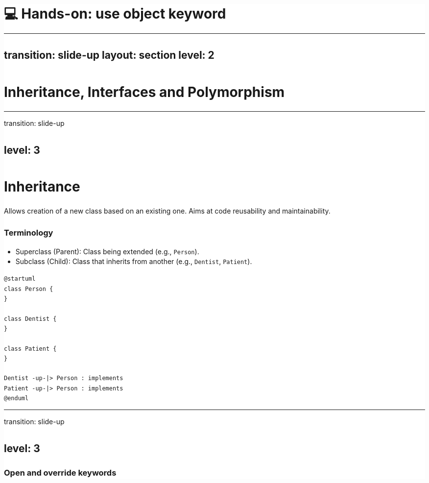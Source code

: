 # 💻 Hands-on: use object keyword

---
transition: slide-up
layout: section
level: 2
---
# Inheritance, Interfaces and Polymorphism

---
transition: slide-up

level: 3
---
# Inheritance
Allows creation of a new class based on an existing one. Aims at code reusability and maintainability.

<v-clicks>

### Terminology

- Superclass (Parent): Class being extended (e.g., `Person`).
- Subclass (Child): Class that inherits from another (e.g., `Dentist`, `Patient`).

```plantuml
@startuml
class Person {
}

class Dentist {
}

class Patient {
}

Dentist -up-|> Person : implements
Patient -up-|> Person : implements
@enduml
```

</v-clicks>

---
transition: slide-up

level: 3
---
### Open and override keywords
